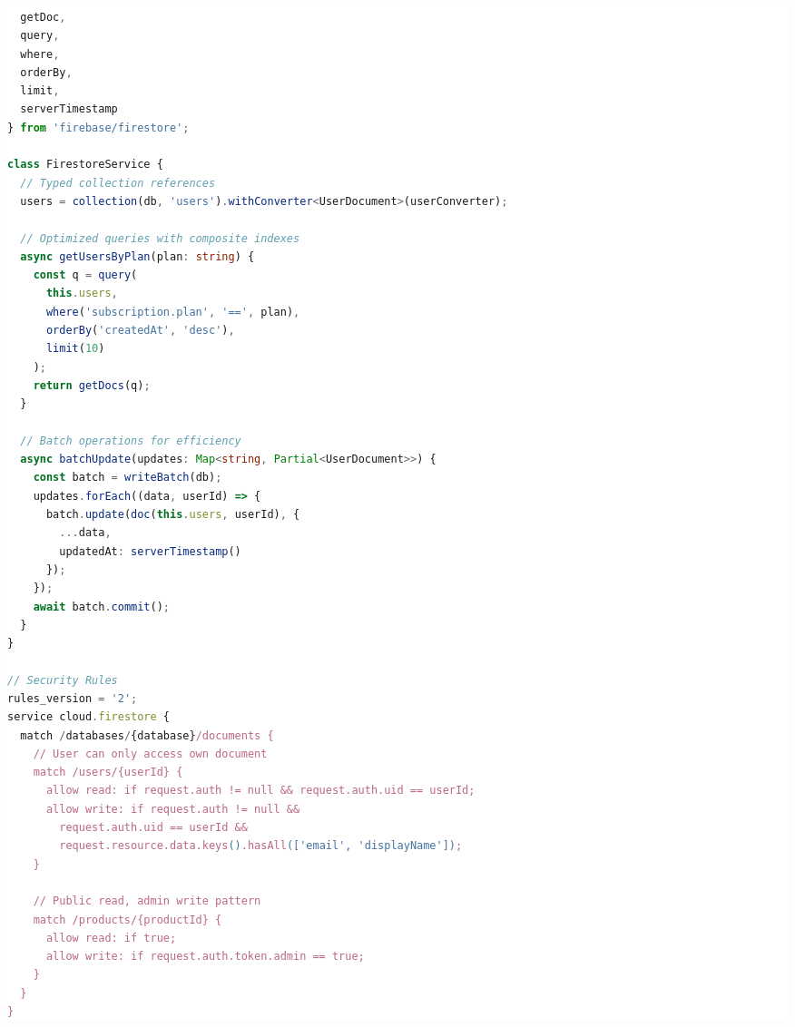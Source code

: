 ```typescript
  getDoc, 
  query, 
  where, 
  orderBy, 
  limit,
  serverTimestamp 
} from 'firebase/firestore';

class FirestoreService {
  // Typed collection references
  users = collection(db, 'users').withConverter<UserDocument>(userConverter);
  
  // Optimized queries with composite indexes
  async getUsersByPlan(plan: string) {
    const q = query(
      this.users,
      where('subscription.plan', '==', plan),
      orderBy('createdAt', 'desc'),
      limit(10)
    );
    return getDocs(q);
  }
  
  // Batch operations for efficiency
  async batchUpdate(updates: Map<string, Partial<UserDocument>>) {
    const batch = writeBatch(db);
    updates.forEach((data, userId) => {
      batch.update(doc(this.users, userId), {
        ...data,
        updatedAt: serverTimestamp()
      });
    });
    await batch.commit();
  }
}

// Security Rules
rules_version = '2';
service cloud.firestore {
  match /databases/{database}/documents {
    // User can only access own document
    match /users/{userId} {
      allow read: if request.auth != null && request.auth.uid == userId;
      allow write: if request.auth != null && 
        request.auth.uid == userId &&
        request.resource.data.keys().hasAll(['email', 'displayName']);
    }
    
    // Public read, admin write pattern
    match /products/{productId} {
      allow read: if true;
      allow write: if request.auth.token.admin == true;
    }
  }
}
```
